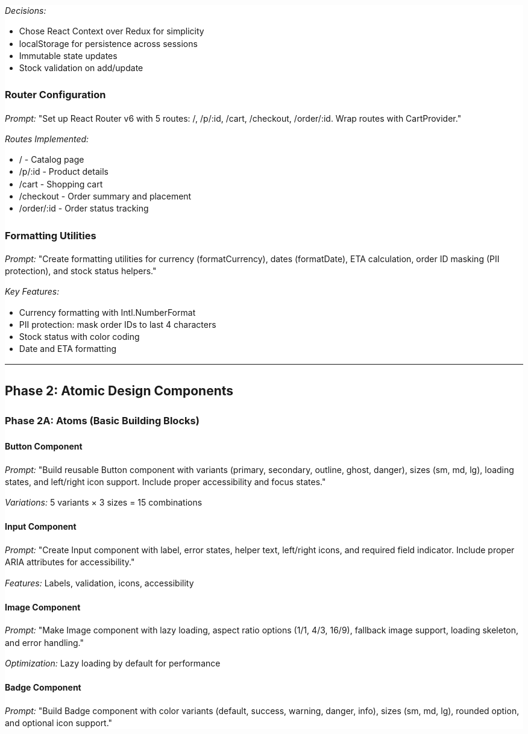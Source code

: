 *Decisions:*
- Chose React Context over Redux for simplicity
- localStorage for persistence across sessions
- Immutable state updates
- Stock validation on add/update

### Router Configuration
*Prompt:* "Set up React Router v6 with 5 routes: /, /p/:id, /cart, /checkout, /order/:id. Wrap routes with CartProvider."

*Routes Implemented:*
- / - Catalog page
- /p/:id - Product details
- /cart - Shopping cart
- /checkout - Order summary and placement
- /order/:id - Order status tracking

### Formatting Utilities
*Prompt:* "Create formatting utilities for currency (formatCurrency), dates (formatDate), ETA calculation, order ID masking (PII protection), and stock status helpers."

*Key Features:*
- Currency formatting with Intl.NumberFormat
- PII protection: mask order IDs to last 4 characters
- Stock status with color coding
- Date and ETA formatting

---

## Phase 2: Atomic Design Components

### Phase 2A: Atoms (Basic Building Blocks)

#### Button Component
*Prompt:* "Build reusable Button component with variants (primary, secondary, outline, ghost, danger), sizes (sm, md, lg), loading states, and left/right icon support. Include proper accessibility and focus states."

*Variations:* 5 variants × 3 sizes = 15 combinations

#### Input Component
*Prompt:* "Create Input component with label, error states, helper text, left/right icons, and required field indicator. Include proper ARIA attributes for accessibility."

*Features:* Labels, validation, icons, accessibility

#### Image Component
*Prompt:* "Make Image component with lazy loading, aspect ratio options (1/1, 4/3, 16/9), fallback image support, loading skeleton, and error handling."

*Optimization:* Lazy loading by default for performance

#### Badge Component
*Prompt:* "Build Badge component with color variants (default, success, warning, danger, info), sizes (sm, md, lg), rounded option, and optional icon support."
